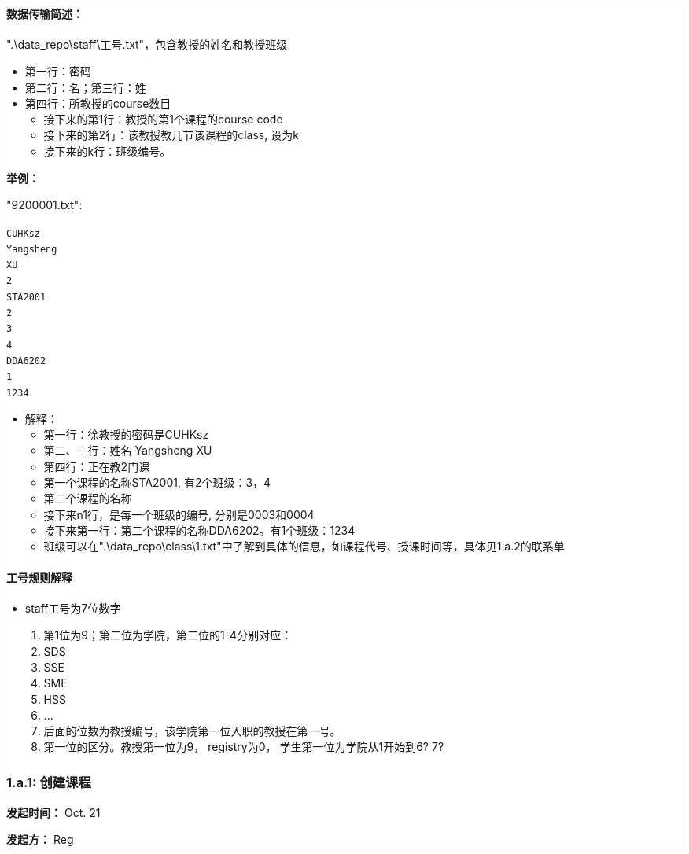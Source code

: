#### **数据传输简述：**

".\data_repo\staff\工号.txt"，包含教授的姓名和教授班级
- 第一行：密码
- 第二行：名；第三行：姓
- 第四行：所教授的course数目
  - 接下来的第1行：教授的第1个课程的course code
  - 接下来的第2行：该教授教几节该课程的class, 设为k
  - 接下来的k行：班级编号。

**举例：**

"9200001.txt":
```text
CUHKsz
Yangsheng
XU
2
STA2001
2
3
4
DDA6202
1
1234
```
- 解释：
  - 第一行：徐教授的密码是CUHKsz
  - 第二、三行：姓名 Yangsheng XU
  - 第四行：正在教2门课
  - 第一个课程的名称STA2001, 有2个班级：3，4
  - 第二个课程的名称
  - 接下来n1行，是每一个班级的编号, 分别是0003和0004
  - 接下来第一行：第二个课程的名称DDA6202。有1个班级：1234
  - 班级可以在".\data_repo\class\1.txt"中了解到具体的信息，如课程代号、授课时间等，具体见1.a.2的联系单

#### 工号规则解释
- staff工号为7位数字

  1. 第1位为9；第二位为学院，第二位的1-4分别对应：
    1. SDS
    2. SSE
    3. SME
    4. HSS
    5. ...
  2. 后面的位数为教授编号，该学院第一位入职的教授在第一号。
  3. 第一位的区分。教授第一位为9， registry为0， 学生第一位为学院从1开始到6? 7?


### 1.a.1: 创建课程

**发起时间：** Oct. 21

**发起方：** Reg

